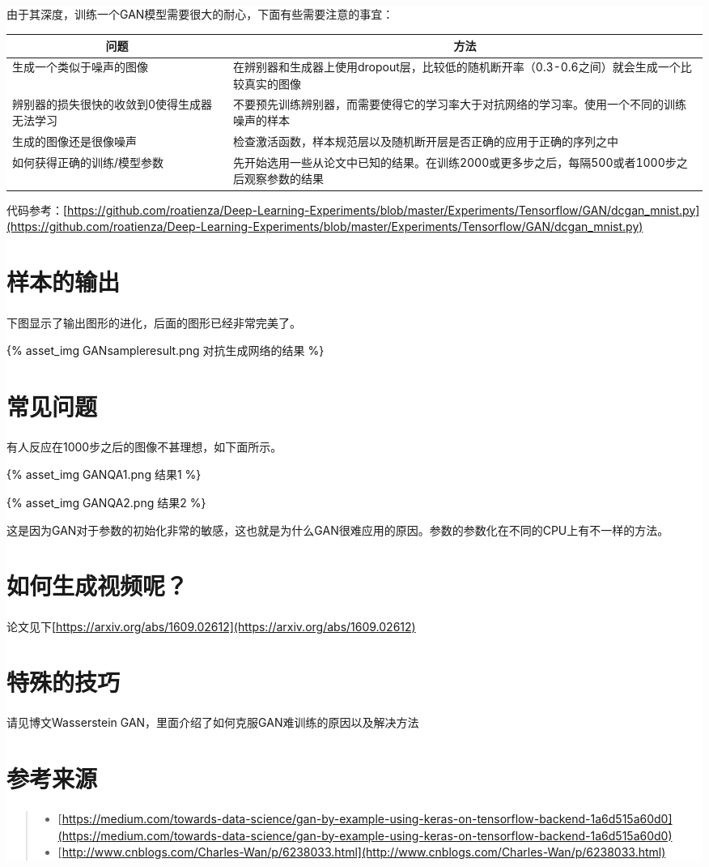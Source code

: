由于其深度，训练一个GAN模型需要很大的耐心，下面有些需要注意的事宜：

| 问题 | 方法 |
| ---- | ---- |
| 生成一个类似于噪声的图像 | 在辨别器和生成器上使用dropout层，比较低的随机断开率（0.3-0.6之间）就会生成一个比较真实的图像 |
| 辨别器的损失很快的收敛到0使得生成器无法学习|不要预先训练辨别器，而需要使得它的学习率大于对抗网络的学习率。使用一个不同的训练噪声的样本 |
|生成的图像还是很像噪声| 检查激活函数，样本规范层以及随机断开层是否正确的应用于正确的序列之中|
|如何获得正确的训练/模型参数|先开始选用一些从论文中已知的结果。在训练2000或更多步之后，每隔500或者1000步之后观察参数的结果|

代码参考：[https://github.com/roatienza/Deep-Learning-Experiments/blob/master/Experiments/Tensorflow/GAN/dcgan_mnist.py](https://github.com/roatienza/Deep-Learning-Experiments/blob/master/Experiments/Tensorflow/GAN/dcgan_mnist.py)

# 样本的输出

下图显示了输出图形的进化，后面的图形已经非常完美了。

{% asset_img GANsampleresult.png 对抗生成网络的结果 %}

# 常见问题

有人反应在1000步之后的图像不甚理想，如下面所示。

{% asset_img GANQA1.png 结果1 %}

{% asset_img GANQA2.png 结果2 %}

这是因为GAN对于参数的初始化非常的敏感，这也就是为什么GAN很难应用的原因。参数的参数化在不同的CPU上有不一样的方法。

# 如何生成视频呢？

论文见下[https://arxiv.org/abs/1609.02612](https://arxiv.org/abs/1609.02612)

# 特殊的技巧

请见博文Wasserstein GAN，里面介绍了如何克服GAN难训练的原因以及解决方法

# 参考来源

> + [https://medium.com/towards-data-science/gan-by-example-using-keras-on-tensorflow-backend-1a6d515a60d0](https://medium.com/towards-data-science/gan-by-example-using-keras-on-tensorflow-backend-1a6d515a60d0)
> + [http://www.cnblogs.com/Charles-Wan/p/6238033.html](http://www.cnblogs.com/Charles-Wan/p/6238033.html)